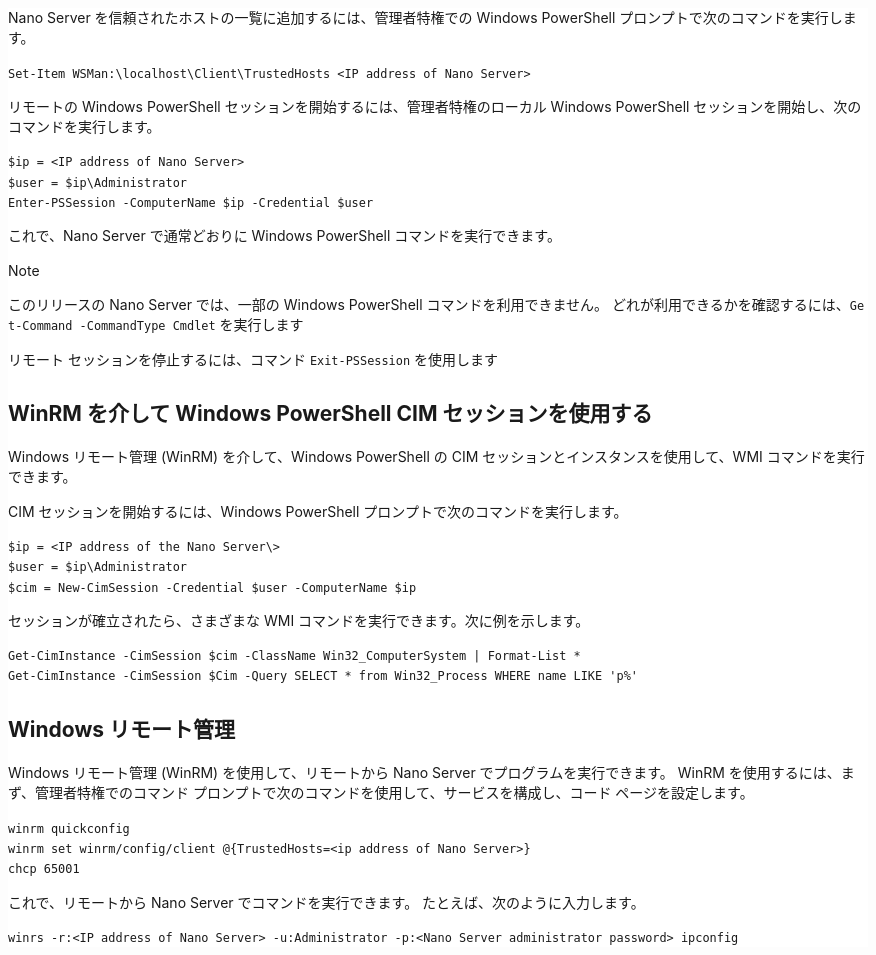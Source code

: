   
Nano Server を信頼されたホストの一覧に追加するには、管理者特権での Windows PowerShell プロンプトで次のコマンドを実行します。  
  
`Set-Item WSMan:\localhost\Client\TrustedHosts <IP address of Nano Server>`  
  
リモートの Windows PowerShell セッションを開始するには、管理者特権のローカル Windows PowerShell セッションを開始し、次のコマンドを実行します。  
  
  
```  
$ip = <IP address of Nano Server>  
$user = $ip\Administrator  
Enter-PSSession -ComputerName $ip -Credential $user  
```  
  
  
これで、Nano Server で通常どおりに Windows PowerShell コマンドを実行できます。  
  
> [!NOTE]  
> このリリースの Nano Server では、一部の Windows PowerShell コマンドを利用できません。 どれが利用できるかを確認するには、`Get-Command -CommandType Cmdlet` を実行します  
  
リモート セッションを停止するには、コマンド `Exit-PSSession` を使用します  
  
## <a name="using-windows-powershell-cim-sessions-over-winrm"></a>WinRM を介して Windows PowerShell CIM セッションを使用する  
Windows リモート管理 (WinRM) を介して、Windows PowerShell の CIM セッションとインスタンスを使用して、WMI コマンドを実行できます。  
  
CIM セッションを開始するには、Windows PowerShell プロンプトで次のコマンドを実行します。  
  
  
```  
$ip = <IP address of the Nano Server\>  
$user = $ip\Administrator  
$cim = New-CimSession -Credential $user -ComputerName $ip  
```  
  
  
セッションが確立されたら、さまざまな WMI コマンドを実行できます。次に例を示します。  
  
  
```  
Get-CimInstance -CimSession $cim -ClassName Win32_ComputerSystem | Format-List *  
Get-CimInstance -CimSession $Cim -Query SELECT * from Win32_Process WHERE name LIKE 'p%'  
```  
  
  
## <a name="windows-remote-management"></a>Windows リモート管理  
Windows リモート管理 (WinRM) を使用して、リモートから Nano Server でプログラムを実行できます。 WinRM を使用するには、まず、管理者特権でのコマンド プロンプトで次のコマンドを使用して、サービスを構成し、コード ページを設定します。  
  
```
winrm quickconfig
winrm set winrm/config/client @{TrustedHosts=<ip address of Nano Server>}
chcp 65001
```
  
これで、リモートから Nano Server でコマンドを実行できます。 たとえば、次のように入力します。  

```
winrs -r:<IP address of Nano Server> -u:Administrator -p:<Nano Server administrator password> ipconfig
```
  

[comment]: # (Venkat Yalla より。)